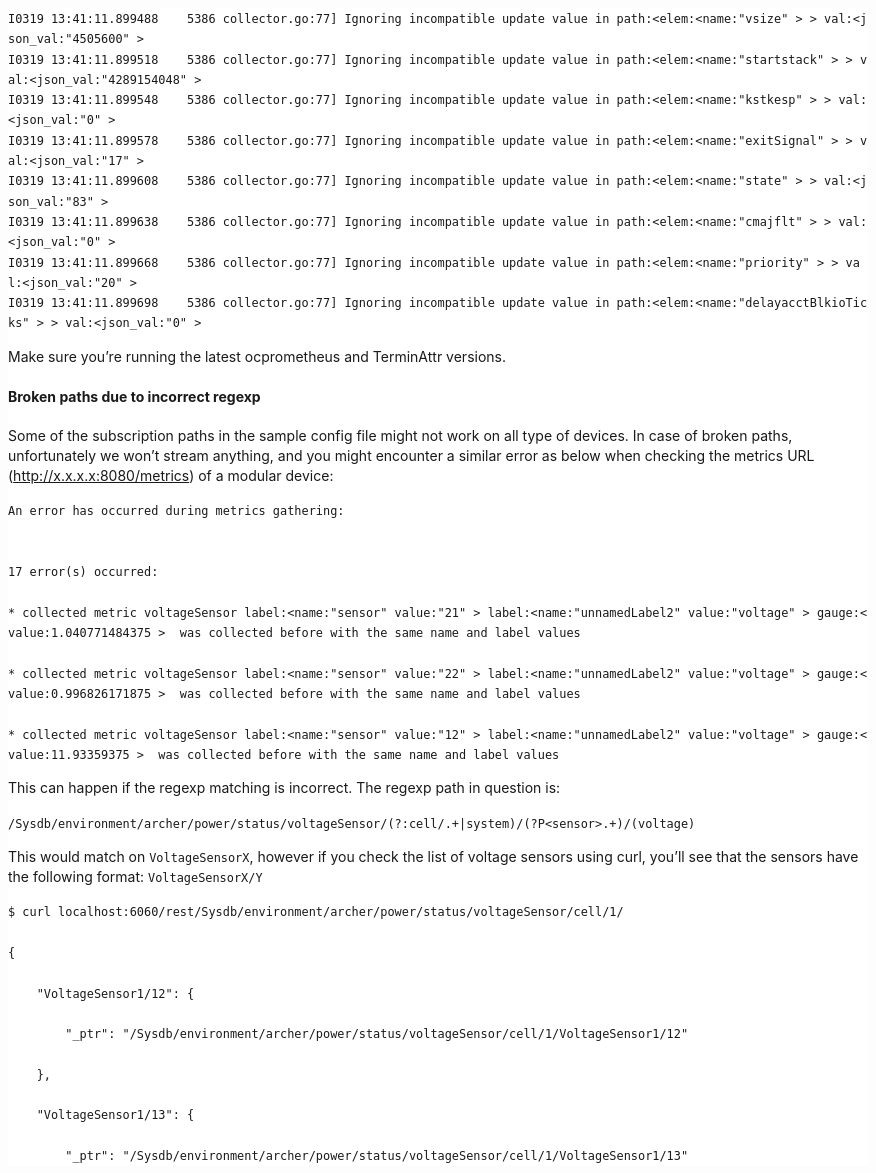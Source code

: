 ```shell
I0319 13:41:11.899488    5386 collector.go:77] Ignoring incompatible update value in path:<elem:<name:"vsize" > > val:<json_val:"4505600" >
I0319 13:41:11.899518    5386 collector.go:77] Ignoring incompatible update value in path:<elem:<name:"startstack" > > val:<json_val:"4289154048" >
I0319 13:41:11.899548    5386 collector.go:77] Ignoring incompatible update value in path:<elem:<name:"kstkesp" > > val:<json_val:"0" >
I0319 13:41:11.899578    5386 collector.go:77] Ignoring incompatible update value in path:<elem:<name:"exitSignal" > > val:<json_val:"17" >
I0319 13:41:11.899608    5386 collector.go:77] Ignoring incompatible update value in path:<elem:<name:"state" > > val:<json_val:"83" >
I0319 13:41:11.899638    5386 collector.go:77] Ignoring incompatible update value in path:<elem:<name:"cmajflt" > > val:<json_val:"0" >
I0319 13:41:11.899668    5386 collector.go:77] Ignoring incompatible update value in path:<elem:<name:"priority" > > val:<json_val:"20" >
I0319 13:41:11.899698    5386 collector.go:77] Ignoring incompatible update value in path:<elem:<name:"delayacctBlkioTicks" > > val:<json_val:"0" >
```

Make sure you’re running the latest ocprometheus and TerminAttr versions.

#### Broken paths due to incorrect regexp

Some of the subscription paths in the sample config file might not work on all type of devices.
In case of broken paths, unfortunately we won’t stream anything, and you might encounter a similar error as below when
checking the metrics URL (http://x.x.x.x:8080/metrics) of a modular device:

```shell
An error has occurred during metrics gathering:


17 error(s) occurred:

* collected metric voltageSensor label:<name:"sensor" value:"21" > label:<name:"unnamedLabel2" value:"voltage" > gauge:<value:1.040771484375 >  was collected before with the same name and label values

* collected metric voltageSensor label:<name:"sensor" value:"22" > label:<name:"unnamedLabel2" value:"voltage" > gauge:<value:0.996826171875 >  was collected before with the same name and label values

* collected metric voltageSensor label:<name:"sensor" value:"12" > label:<name:"unnamedLabel2" value:"voltage" > gauge:<value:11.93359375 >  was collected before with the same name and label values
```

This can happen if the regexp matching is incorrect. The regexp path in question is:


`/Sysdb/environment/archer/power/status/voltageSensor/(?:cell/.+|system)/(?P<sensor>.+)/(voltage)`

This would match on `VoltageSensorX`, however if you check the list of voltage sensors using curl, you’ll see that the sensors have the following format: `VoltageSensorX/Y`

```shell
$ curl localhost:6060/rest/Sysdb/environment/archer/power/status/voltageSensor/cell/1/

{

    "VoltageSensor1/12": {

        "_ptr": "/Sysdb/environment/archer/power/status/voltageSensor/cell/1/VoltageSensor1/12"

    },

    "VoltageSensor1/13": {

        "_ptr": "/Sysdb/environment/archer/power/status/voltageSensor/cell/1/VoltageSensor1/13"
```